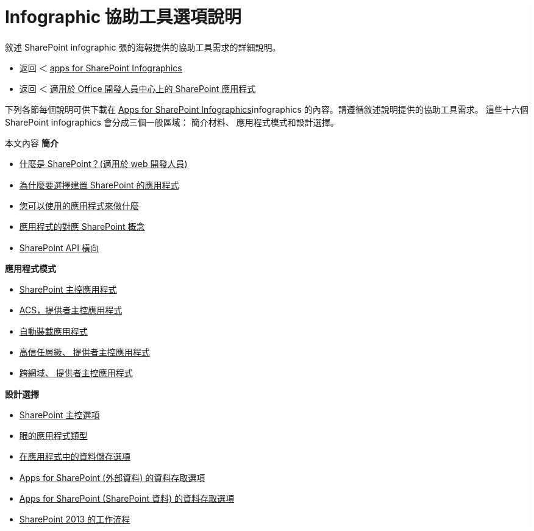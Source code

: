 
# Infographic 協助工具選項說明
敘述 SharePoint infographic 張的海報提供的協助工具需求的詳細說明。
- 返回 ＜  [apps for SharePoint Infographics](http://www.microsoft.com/downloads/details.aspx?FamilyID=e3832968-ac58-4c1c-98ba-f11647bb4d56)
    
  
- 返回 ＜ [適用於 Office 開發人員中心上的 SharePoint 應用程式](http://msdn.microsoft.com/en-us/office/dn448479)
    
  
下列各節每個說明可供下載在 [Apps for SharePoint Infographics](http://www.microsoft.com/downloads/details.aspx?FamilyID=e3832968-ac58-4c1c-98ba-f11647bb4d56)infographics 的內容。請遵循敘述說明提供的協助工具需求。
這些十六個 SharePoint infographics 會分成三個一般區域： 簡介材料、 應用程式模式和設計選擇。
  
    
    

本文內容 **簡介**
-  [什麼是 SharePoint？(適用於 web 開發人員)](6cefbe6a-f8ba-4a9c-addd-419fc4f9e550.md#a01)
    
  
-  [為什麼要選擇建置 SharePoint 的應用程式](6cefbe6a-f8ba-4a9c-addd-419fc4f9e550.md#a02)
    
  
-  [您可以使用的應用程式來做什麼](6cefbe6a-f8ba-4a9c-addd-419fc4f9e550.md#a03)
    
  
-  [應用程式的對應 SharePoint 概念](6cefbe6a-f8ba-4a9c-addd-419fc4f9e550.md#a04)
    
  
-  [SharePoint API 橫向](6cefbe6a-f8ba-4a9c-addd-419fc4f9e550.md#a05)
    
  
 **應用程式模式**
-  [SharePoint 主控應用程式](6cefbe6a-f8ba-4a9c-addd-419fc4f9e550.md#a06)
    
  
-  [ACS，提供者主控應用程式](6cefbe6a-f8ba-4a9c-addd-419fc4f9e550.md#a07)
    
  
-  [自動裝載應用程式](6cefbe6a-f8ba-4a9c-addd-419fc4f9e550.md#a08)
    
  
-  [高信任層級、 提供者主控應用程式](6cefbe6a-f8ba-4a9c-addd-419fc4f9e550.md#a09)
    
  
-  [跨網域、 提供者主控應用程式](6cefbe6a-f8ba-4a9c-addd-419fc4f9e550.md#a10)
    
  
 **設計選擇**
-  [SharePoint 主控選項](6cefbe6a-f8ba-4a9c-addd-419fc4f9e550.md#a11)
    
  
-  [眼的應用程式類型](6cefbe6a-f8ba-4a9c-addd-419fc4f9e550.md#a12)
    
  
-  [在應用程式中的資料儲存選項](6cefbe6a-f8ba-4a9c-addd-419fc4f9e550.md#a13)
    
  
-  [Apps for SharePoint (外部資料) 的資料存取選項](6cefbe6a-f8ba-4a9c-addd-419fc4f9e550.md#a14)
    
  
-  [Apps for SharePoint (SharePoint 資料) 的資料存取選項](6cefbe6a-f8ba-4a9c-addd-419fc4f9e550.md#a15)
    
  
-  [SharePoint 2013 的工作流程](6cefbe6a-f8ba-4a9c-addd-419fc4f9e550.md#a16)
    